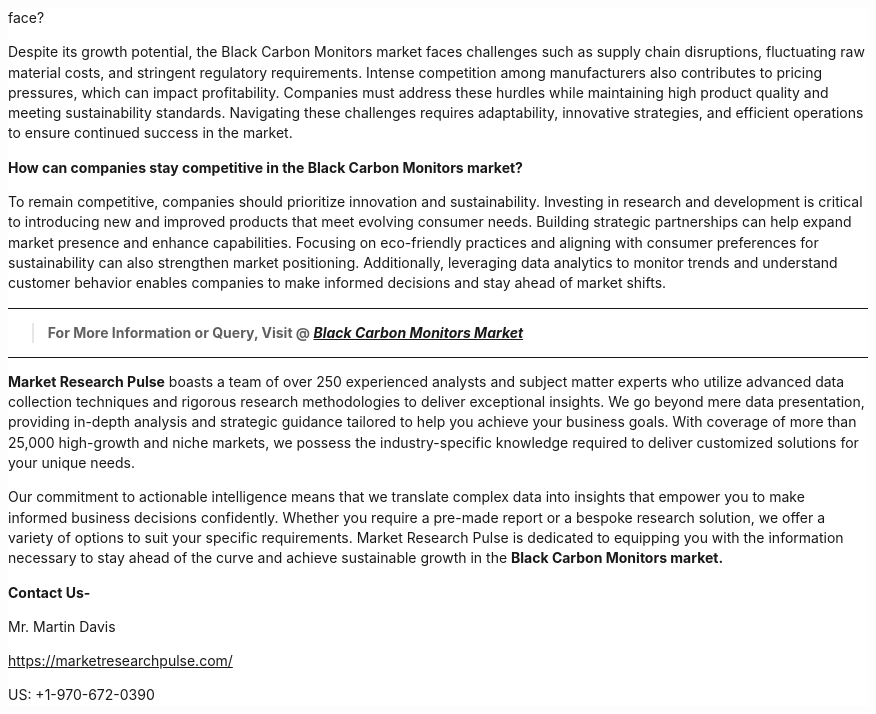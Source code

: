 face?</strong></p><p>Despite its growth potential, the Black Carbon Monitors market faces challenges such as supply chain disruptions, fluctuating raw material costs, and stringent regulatory requirements. Intense competition among manufacturers also contributes to pricing pressures, which can impact profitability. Companies must address these hurdles while maintaining high product quality and meeting sustainability standards. Navigating these challenges requires adaptability, innovative strategies, and efficient operations to ensure continued success in the market.</p><p><strong>How can companies stay competitive in the Black Carbon Monitors market?</strong></p><p>To remain competitive, companies should prioritize innovation and sustainability. Investing in research and development is critical to introducing new and improved products that meet evolving consumer needs. Building strategic partnerships can help expand market presence and enhance capabilities. Focusing on eco-friendly practices and aligning with consumer preferences for sustainability can also strengthen market positioning. Additionally, leveraging data analytics to monitor trends and understand customer behavior enables companies to make informed decisions and stay ahead of market shifts.</p><hr /><blockquote><p><strong>For More Information or Query, Visit @&nbsp;<em><a href="https://marketresearchpulse.com/report/98268/black-carbon-monitors-market?utm_source=Linkedin&utm_medium=0111">Black Carbon Monitors Market</a></em></strong></p></blockquote><hr /><p><strong>Market Research Pulse</strong> boasts a team of over 250 experienced analysts and subject matter experts who utilize advanced data collection techniques and rigorous research methodologies to deliver exceptional insights. We go beyond mere data presentation, providing in-depth analysis and strategic guidance tailored to help you achieve your business goals. With coverage of more than 25,000 high-growth and niche markets, we possess the industry-specific knowledge required to deliver customized solutions for your unique needs.</p><p>Our commitment to actionable intelligence means that we translate complex data into insights that empower you to make informed business decisions confidently. Whether you require a pre-made report or a bespoke research solution, we offer a variety of options to suit your specific requirements. Market Research Pulse is dedicated to equipping you with the information necessary to stay ahead of the curve and achieve sustainable growth in the <strong>Black Carbon Monitors market.</strong></p><p><strong>Contact Us-</strong></p><p>Mr. Martin Davis</p><p>https://marketresearchpulse.com/</p><p>US: +1-970-672-0390</p>
